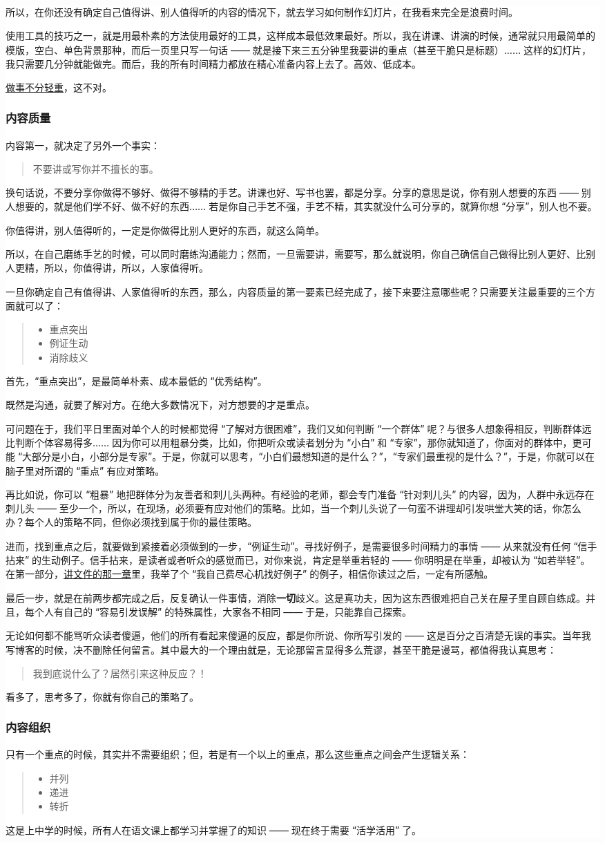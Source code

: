 所以，在你还没有确定自己值得讲、别人值得听的内容的情况下，就去学习如何制作幻灯片，在我看来完全是浪费时间。

使用工具的技巧之一，就是用最朴素的方法使用最好的工具，这样成本最低效果最好。所以，我在讲课、讲演的时候，通常就只用最简单的模版，空白、单色背景那种，而后一页里只写一句话 —— 就是接下来三五分钟里我要讲的重点（甚至干脆只是标题）…… 这样的幻灯片，我只需要几分钟就能做完。而后，我的所有时间精力都放在精心准备内容上去了。高效、低成本。

[做事不分轻重](Part.3.H.prevent-focus-drifting.md)，这不对。

### 内容质量

内容第一，就决定了另外一个事实：

> 不要讲或写你并不擅长的事。

换句话说，不要分享你做得不够好、做得不够精的手艺。讲课也好、写书也罢，都是分享。分享的意思是说，你有别人想要的东西 —— 别人想要的，就是他们学不好、做不好的东西…… 若是你自己手艺不强，手艺不精，其实就没什么可分享的，就算你想 “分享”，别人也不要。

你值得讲，别人值得听的，一定是你做得比别人更好的东西，就这么简单。

所以，在自己磨练手艺的时候，可以同时磨练沟通能力；然而，一旦需要讲，需要写，那么就说明，你自己确信自己做得比别人更好、比别人更精，所以，你值得讲，所以，人家值得听。

一旦你确定自己有值得讲、人家值得听的东西，那么，内容质量的第一要素已经完成了，接下来要注意哪些呢？只需要关注最重要的三个方面就可以了：

> - 重点突出
> - 例证生动
> - 消除歧义

首先，“重点突出”，是最简单朴素、成本最低的 “优秀结构”。

既然是沟通，就要了解对方。在绝大多数情况下，对方想要的才是重点。

可问题在于，我们平日里面对单个人的时候都觉得 “了解对方很困难”，我们又如何判断 “一个群体” 呢？与很多人想象得相反，判断群体远比判断个体容易得多…… 因为你可以用粗暴分类，比如，你把听众或读者划分为 “小白” 和 “专家”，那你就知道了，你面对的群体中，更可能 “大部分是小白，小部分是专家”。于是，你就可以思考，“小白们最想知道的是什么？”，“专家们最重视的是什么？”，于是，你就可以在脑子里对所谓的 “重点” 有应对策略。

再比如说，你可以 “粗暴” 地把群体分为友善者和刺儿头两种。有经验的老师，都会专门准备 “针对刺儿头” 的内容，因为，人群中永远存在刺儿头 —— 至少一个，所以，在现场，必须要有应对他们的策略。比如，当一个刺儿头说了一句蛮不讲理却引发哄堂大笑的话，你怎么办？每个人的策略不同，但你必须找到属于你的最佳策略。

进而，找到重点之后，就要做到紧接着必须做到的一步，“例证生动”。寻找好例子，是需要很多时间精力的事情 —— 从来就没有任何 “信手拈来” 的生动例子。信手拈来，是读者或者听众的感觉而已，对你来说，肯定是举重若轻的 —— 你明明是在举重，却被认为 “如若举轻”。在第一部分，[讲文件的那一章](Part.1.E.7.files.md)里，我举了个 “我自己费尽心机找好例子” 的例子，相信你读过之后，一定有所感触。

最后一步，就是在前两步都完成之后，反复确认一件事情，消除**一切**歧义。这是真功夫，因为这东西很难把自己关在屋子里自顾自练成。并且，每个人有自己的 “容易引发误解” 的特殊属性，大家各不相同 —— 于是，只能靠自己探索。

无论如何都不能骂听众读者傻逼，他们的所有看起来傻逼的反应，都是你所说、你所写引发的 —— 这是百分之百清楚无误的事实。当年我写博客的时候，决不删除任何留言。其中最大的一个理由就是，无论那留言显得多么荒谬，甚至干脆是谩骂，都值得我认真思考：

> 我到底说什么了？居然引来这种反应？！

看多了，思考多了，你就有你自己的策略了。

### 内容组织

只有一个重点的时候，其实并不需要组织；但，若是有一个以上的重点，那么这些重点之间会产生逻辑关系：

> - 并列
> - 递进
> - 转折

这是上中学的时候，所有人在语文课上都学习并掌握了的知识 —— 现在终于需要 “活学活用” 了。
